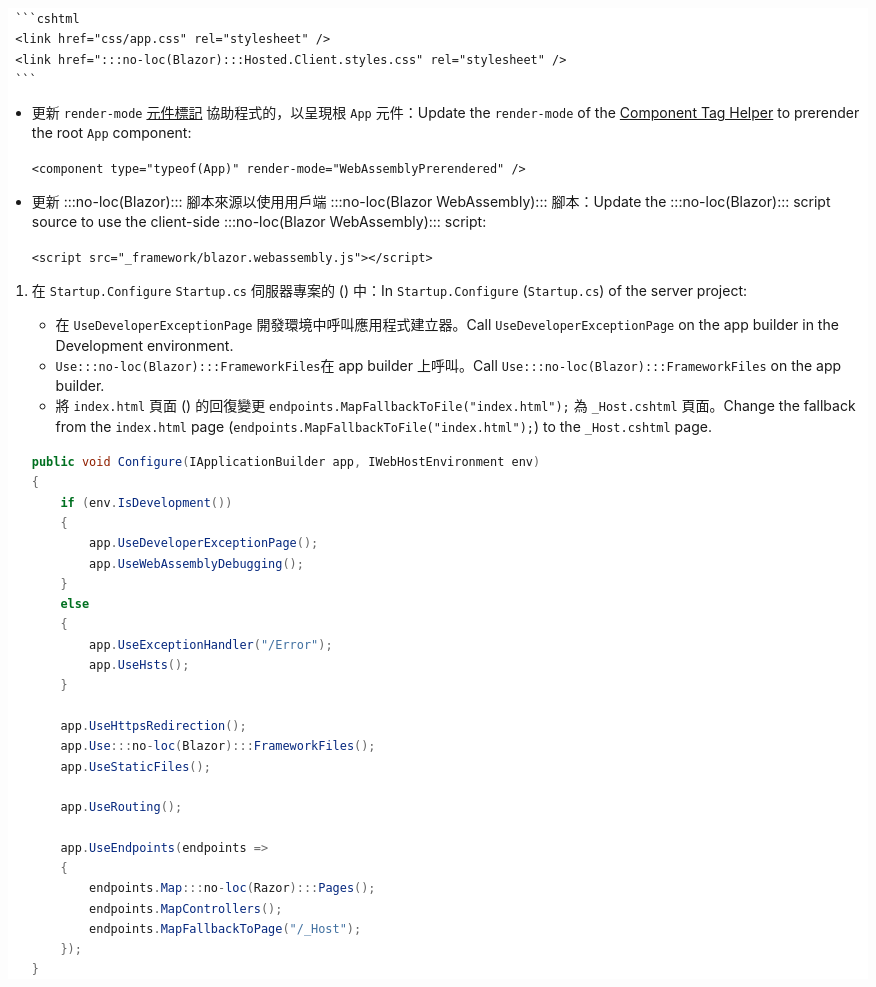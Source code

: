      ```cshtml
     <link href="css/app.css" rel="stylesheet" />
     <link href=":::no-loc(Blazor):::Hosted.Client.styles.css" rel="stylesheet" />
     ```

   * <span data-ttu-id="71f11-120">更新 `render-mode` [元件標記](xref:mvc/views/tag-helpers/builtin-th/component-tag-helper) 協助程式的，以呈現根 `App` 元件：</span><span class="sxs-lookup"><span data-stu-id="71f11-120">Update the `render-mode` of the [Component Tag Helper](xref:mvc/views/tag-helpers/builtin-th/component-tag-helper) to prerender the root `App` component:</span></span>

     ```cshtml
     <component type="typeof(App)" render-mode="WebAssemblyPrerendered" />
     ```

   * <span data-ttu-id="71f11-121">更新 :::no-loc(Blazor)::: 腳本來源以使用用戶端 :::no-loc(Blazor WebAssembly)::: 腳本：</span><span class="sxs-lookup"><span data-stu-id="71f11-121">Update the :::no-loc(Blazor)::: script source to use the client-side :::no-loc(Blazor WebAssembly)::: script:</span></span>

     ```cshtml
     <script src="_framework/blazor.webassembly.js"></script>
     ```

1. <span data-ttu-id="71f11-122">在 `Startup.Configure` `Startup.cs` 伺服器專案的 () 中：</span><span class="sxs-lookup"><span data-stu-id="71f11-122">In `Startup.Configure` (`Startup.cs`) of the server project:</span></span>

   * <span data-ttu-id="71f11-123">在 `UseDeveloperExceptionPage` 開發環境中呼叫應用程式建立器。</span><span class="sxs-lookup"><span data-stu-id="71f11-123">Call `UseDeveloperExceptionPage` on the app builder in the Development environment.</span></span>
   * <span data-ttu-id="71f11-124">`Use:::no-loc(Blazor):::FrameworkFiles`在 app builder 上呼叫。</span><span class="sxs-lookup"><span data-stu-id="71f11-124">Call `Use:::no-loc(Blazor):::FrameworkFiles` on the app builder.</span></span>
   * <span data-ttu-id="71f11-125">將 `index.html` 頁面 () 的回復變更 `endpoints.MapFallbackToFile("index.html");` 為 `_Host.cshtml` 頁面。</span><span class="sxs-lookup"><span data-stu-id="71f11-125">Change the fallback from the `index.html` page (`endpoints.MapFallbackToFile("index.html");`) to the `_Host.cshtml` page.</span></span>

   ```csharp
   public void Configure(IApplicationBuilder app, IWebHostEnvironment env)
   {
       if (env.IsDevelopment())
       {
           app.UseDeveloperExceptionPage();
           app.UseWebAssemblyDebugging();
       }
       else
       {
           app.UseExceptionHandler("/Error");
           app.UseHsts();
       }

       app.UseHttpsRedirection();
       app.Use:::no-loc(Blazor):::FrameworkFiles();
       app.UseStaticFiles();

       app.UseRouting();

       app.UseEndpoints(endpoints =>
       {
           endpoints.Map:::no-loc(Razor):::Pages();
           endpoints.MapControllers();
           endpoints.MapFallbackToPage("/_Host");
       });
   }
   ```

